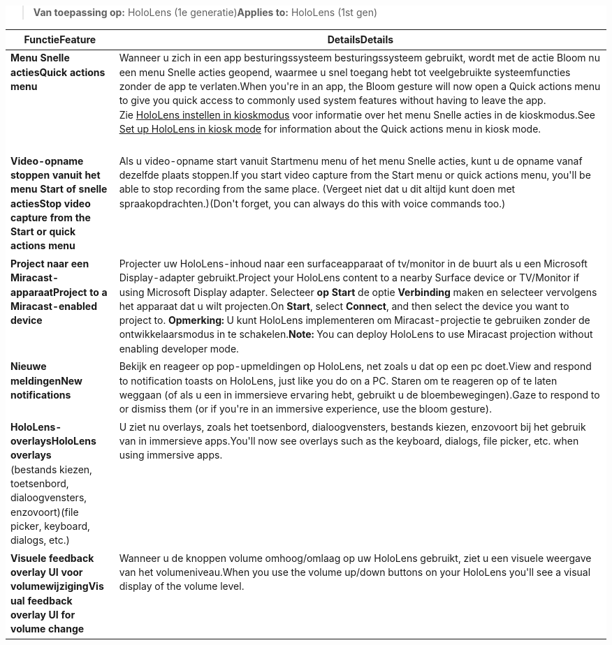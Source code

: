 > <span data-ttu-id="57725-110">**Van toepassing op:** HoloLens (1e generatie)</span><span class="sxs-lookup"><span data-stu-id="57725-110">**Applies to:** HoloLens (1st gen)</span></span>

| <span data-ttu-id="57725-111">Functie</span><span class="sxs-lookup"><span data-stu-id="57725-111">Feature</span></span> | <span data-ttu-id="57725-112">Details</span><span class="sxs-lookup"><span data-stu-id="57725-112">Details</span></span> |
|---|---|
| <span data-ttu-id="57725-113">**Menu Snelle acties**</span><span class="sxs-lookup"><span data-stu-id="57725-113">**Quick actions menu**</span></span> | <span data-ttu-id="57725-114">Wanneer u zich in een app besturingssysteem besturingssysteem gebruikt, wordt met de actie Bloom nu een menu Snelle acties geopend, waarmee u snel toegang hebt tot veelgebruikte systeemfuncties zonder de app te verlaten.</span><span class="sxs-lookup"><span data-stu-id="57725-114">When you're in an app, the Bloom gesture will now open a Quick actions menu to give you quick access to commonly used system features without having to leave the app.</span></span> <br> <span data-ttu-id="57725-115">Zie [HoloLens instellen in kioskmodus](hololens-kiosk.md) voor informatie over het menu Snelle acties in de kioskmodus.</span><span class="sxs-lookup"><span data-stu-id="57725-115">See [Set up HoloLens in kiosk mode](hololens-kiosk.md) for information about the Quick actions menu in kiosk mode.</span></span><br><br> |
| <span data-ttu-id="57725-116">**Video-opname stoppen vanuit het menu Start of snelle acties**</span><span class="sxs-lookup"><span data-stu-id="57725-116">**Stop video capture from the Start or quick actions menu**</span></span> | <span data-ttu-id="57725-117">Als u video-opname start vanuit Startmenu menu of het menu Snelle acties, kunt u de opname vanaf dezelfde plaats stoppen.</span><span class="sxs-lookup"><span data-stu-id="57725-117">If you start video capture from the Start menu or quick actions menu, you'll be able to stop recording from the same place.</span></span> <span data-ttu-id="57725-118">(Vergeet niet dat u dit altijd kunt doen met spraakopdrachten.)</span><span class="sxs-lookup"><span data-stu-id="57725-118">(Don't forget, you can always do this with voice commands too.)</span></span> |
| <span data-ttu-id="57725-119">**Project naar een Miracast-apparaat**</span><span class="sxs-lookup"><span data-stu-id="57725-119">**Project to a Miracast-enabled device**</span></span> | <span data-ttu-id="57725-120">Projecter uw HoloLens-inhoud naar een surfaceapparaat of tv/monitor in de buurt als u een Microsoft Display-adapter gebruikt.</span><span class="sxs-lookup"><span data-stu-id="57725-120">Project your HoloLens content to a nearby Surface device or TV/Monitor if using Microsoft Display adapter.</span></span>  <span data-ttu-id="57725-121">Selecteer **op Start** de optie **Verbinding** maken en selecteer vervolgens het apparaat dat u wilt projecten.</span><span class="sxs-lookup"><span data-stu-id="57725-121">On **Start**, select **Connect**, and then select the device you want to project to.</span></span> <span data-ttu-id="57725-122">**Opmerking:** U kunt HoloLens implementeren om Miracast-projectie te gebruiken zonder de ontwikkelaarsmodus in te schakelen.</span><span class="sxs-lookup"><span data-stu-id="57725-122">**Note:** You can deploy HoloLens to use Miracast projection without enabling developer mode.</span></span> |
| <span data-ttu-id="57725-123">**Nieuwe meldingen**</span><span class="sxs-lookup"><span data-stu-id="57725-123">**New notifications**</span></span> | <span data-ttu-id="57725-124">Bekijk en reageer op pop-upmeldingen op HoloLens, net zoals u dat op een pc doet.</span><span class="sxs-lookup"><span data-stu-id="57725-124">View and respond to notification toasts on HoloLens, just like you do on a PC.</span></span> <span data-ttu-id="57725-125">Staren om te reageren op of te laten weggaan (of als u een in immersieve ervaring hebt, gebruikt u de bloembewegingen).</span><span class="sxs-lookup"><span data-stu-id="57725-125">Gaze to respond to or dismiss them (or if you're in an immersive experience, use the bloom gesture).</span></span> |
| <span data-ttu-id="57725-126">**HoloLens-overlays**</span><span class="sxs-lookup"><span data-stu-id="57725-126">**HoloLens overlays**</span></span><br><span data-ttu-id="57725-127">(bestands kiezen, toetsenbord, dialoogvensters, enzovoort)</span><span class="sxs-lookup"><span data-stu-id="57725-127">(file picker, keyboard, dialogs, etc.)</span></span> | <span data-ttu-id="57725-128">U ziet nu overlays, zoals het toetsenbord, dialoogvensters, bestands kiezen, enzovoort bij het gebruik van in immersieve apps.</span><span class="sxs-lookup"><span data-stu-id="57725-128">You'll now see overlays such as the keyboard, dialogs, file picker, etc. when using immersive apps.</span></span> |
| <span data-ttu-id="57725-129">**Visuele feedback overlay UI voor volumewijziging**</span><span class="sxs-lookup"><span data-stu-id="57725-129">**Visual feedback overlay UI for volume change**</span></span> | <span data-ttu-id="57725-130">Wanneer u de knoppen volume omhoog/omlaag op uw HoloLens gebruikt, ziet u een visuele weergave van het volumeniveau.</span><span class="sxs-lookup"><span data-stu-id="57725-130">When you use the volume up/down buttons on your HoloLens you'll see a visual display of the volume level.</span></span> |